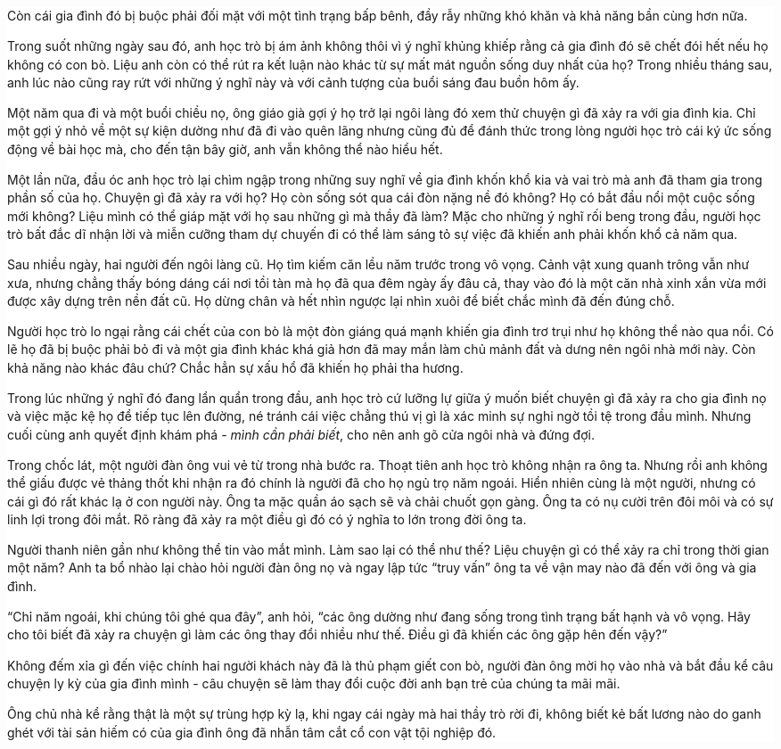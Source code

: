 Còn cái gia đình đó bị buộc phải đối mặt với một tình trạng bấp bênh, đầy rẫy những khó khăn và khả năng bần cùng hơn nữa.

Trong suốt những ngày sau đó, anh học trò bị ám ảnh không thôi vì ý nghĩ khủng khiếp rằng cả gia đình đó sẽ chết đói hết nếu họ không có con bò. Liệu anh còn có thể rút ra kết luận nào khác từ sự mất mát nguồn sống duy nhất của họ? Trong nhiều tháng sau, anh lúc nào cũng ray rứt với những ý nghĩ này và với cảnh tượng của buổi sáng đau buồn hôm ấy.

Một năm qua đi và một buổi chiều nọ, ông giáo già gợi ý họ trở lại ngôi làng đó xem thử chuyện gì đã xảy ra với gia đình kia. Chỉ một gợi ý nhỏ về một sự kiện dường như đã đi vào quên lãng nhưng cũng đủ để đánh thức trong lòng người học trò cái ký ức sống động về bài học mà, cho đến tận bây giờ, anh vẫn không thể nào hiểu hết.

Một lần nữa, đầu óc anh học trò lại chìm ngập trong những suy nghĩ về gia đình khốn khổ kia và vai trò mà anh đã tham gia trong phần số của họ. Chuyện gì đã xảy ra với họ? Họ còn sống sót qua cái đòn nặng nề đó không? Họ có bắt đầu nổi một cuộc sống mới không? Liệu mình có thể giáp mặt với họ sau những gì mà thầy đã làm? Mặc cho những ý nghĩ rối beng trong đầu, người học trò bất đắc dĩ nhận lời và miễn cưỡng tham dự chuyến đi có thể làm sáng tỏ sự việc đã khiến anh phải khốn khổ cả năm qua.

Sau nhiều ngày, hai người đến ngôi làng cũ. Họ tìm kiếm căn lều năm trước trong vô vọng. Cảnh vật xung quanh trông vẫn như xưa, nhưng chẳng thấy bóng dáng cái nơi tồi tàn mà họ đã qua đêm ngày ấy đâu cả, thay vào đó là một căn nhà xinh xắn vừa mới được xây dựng trên nền đất cũ. Họ dừng chân và hết nhìn ngược lại nhìn xuôi để biết chắc mình đã đến đúng chỗ.

Người học trò lo ngại rằng cái chết của con bò là một đòn giáng quá mạnh khiến gia đình trơ trụi như họ không thể nào qua nổi. Có lẽ họ đã bị buộc phải bỏ đi và một gia đình khác khá giả hơn đã may mắn làm chủ mảnh đất và dưng nên ngôi nhà mới này. Còn khả năng nào khác đâu chứ? Chắc hẳn sự xấu hổ đã khiến họ phải tha hương.

Trong lúc những ý nghĩ đó đang lẩn quẩn trong đầu, anh học trò cứ lưỡng lự giữa ý muốn biết chuyện gì đã xảy ra cho gia đình nọ và việc mặc kệ họ để tiếp tục lên đường, né tránh cái việc chẳng thú vị gì là xác minh sự nghi ngờ tồi tệ trong đầu mình. Nhưng cuối cùng anh quyết định khám phá - _mình cần phải biết_, cho nên anh gõ cửa ngôi nhà và đứng đợi.

Trong chốc lát, một người đàn ông vui vẻ từ trong nhà bước ra. Thoạt tiên anh học trò không nhận ra ông ta. Nhưng rồi anh không thể giấu được vẻ thảng thốt khi nhận ra đó chính là người đã cho họ ngủ trọ năm ngoái. Hiển nhiên cùng là một người, nhưng có cái gì đó rất khác lạ ở con người này. Ông ta mặc quần áo sạch sẽ và chải chuốt gọn gàng. Ông ta có nụ cười trên đôi môi và có sự linh lợi trong đôi mắt. Rõ ràng đã xảy ra một điều gì đó có ý nghĩa to lớn trong đời ông ta.

Người thanh niên gần như không thể tin vào mắt mình. Làm sao lại có thể như thế? Liệu chuyện gì có thể xảy ra chỉ trong thời gian một năm? Anh ta bổ nhào lại chào hỏi người đàn ông nọ và ngay lập tức “truy vấn” ông ta về vận may nào đã đến với ông và gia đình.

“Chỉ năm ngoái, khi chúng tôi ghé qua đây”, anh hỏi, “các ông dường như đang sống trong tình trạng bất hạnh và vô vọng. Hãy cho tôi biết đã xảy ra chuyện gì làm các ông thay đổi nhiều như thế. Điều gì đã khiến các ông gặp hên đến vậy?”

Không đếm xỉa gì đến việc chính hai người khách này đã là thủ phạm giết con bò, người đàn ông mời họ vào nhà và bắt đầu kể câu chuyện ly kỳ của gia đình mình - câu chuyện sẽ làm thay đổi cuộc đời anh bạn trẻ của chúng ta mãi mãi.

Ông chủ nhà kể rằng thật là một sự trùng hợp kỳ lạ, khi ngay cái ngày mà hai thầy trò rời đi, không biết kẻ bất lương nào do ganh ghét với tài sản hiếm có của gia đình ông đã nhẫn tâm cắt cổ con vật tội nghiệp đó.
